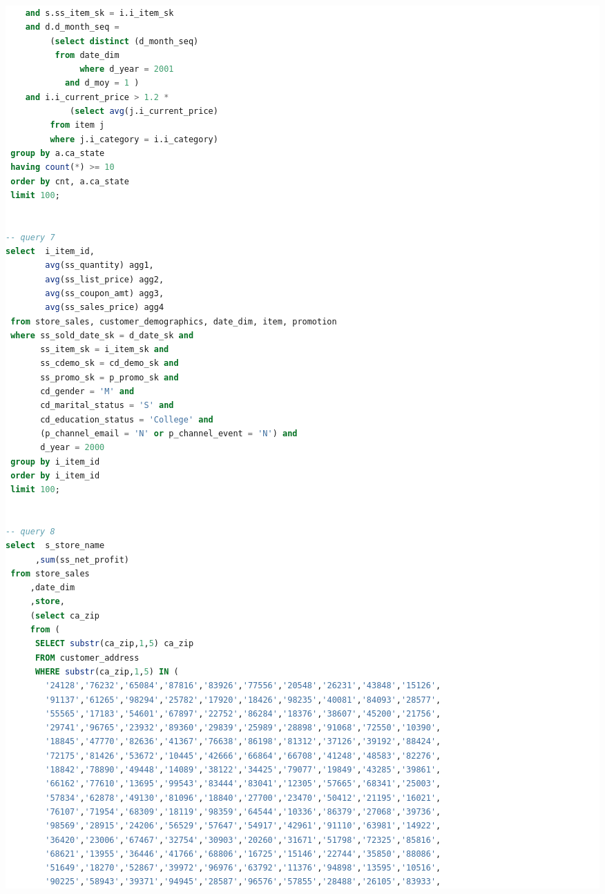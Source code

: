 ```sql
    and s.ss_item_sk = i.i_item_sk
    and d.d_month_seq = 
         (select distinct (d_month_seq)
          from date_dim
               where d_year = 2001
            and d_moy = 1 )
    and i.i_current_price > 1.2 * 
             (select avg(j.i_current_price) 
         from item j 
         where j.i_category = i.i_category)
 group by a.ca_state
 having count(*) >= 10
 order by cnt, a.ca_state 
 limit 100;


-- query 7
select  i_item_id, 
        avg(ss_quantity) agg1,
        avg(ss_list_price) agg2,
        avg(ss_coupon_amt) agg3,
        avg(ss_sales_price) agg4 
 from store_sales, customer_demographics, date_dim, item, promotion
 where ss_sold_date_sk = d_date_sk and
       ss_item_sk = i_item_sk and
       ss_cdemo_sk = cd_demo_sk and
       ss_promo_sk = p_promo_sk and
       cd_gender = 'M' and 
       cd_marital_status = 'S' and
       cd_education_status = 'College' and
       (p_channel_email = 'N' or p_channel_event = 'N') and
       d_year = 2000 
 group by i_item_id
 order by i_item_id
 limit 100;


-- query 8
select  s_store_name
      ,sum(ss_net_profit)
 from store_sales
     ,date_dim
     ,store,
     (select ca_zip
     from (
      SELECT substr(ca_zip,1,5) ca_zip
      FROM customer_address
      WHERE substr(ca_zip,1,5) IN (
        '24128','76232','65084','87816','83926','77556','20548','26231','43848','15126',
        '91137','61265','98294','25782','17920','18426','98235','40081','84093','28577',
        '55565','17183','54601','67897','22752','86284','18376','38607','45200','21756',
        '29741','96765','23932','89360','29839','25989','28898','91068','72550','10390',
        '18845','47770','82636','41367','76638','86198','81312','37126','39192','88424',
        '72175','81426','53672','10445','42666','66864','66708','41248','48583','82276',
        '18842','78890','49448','14089','38122','34425','79077','19849','43285','39861',
        '66162','77610','13695','99543','83444','83041','12305','57665','68341','25003',
        '57834','62878','49130','81096','18840','27700','23470','50412','21195','16021',
        '76107','71954','68309','18119','98359','64544','10336','86379','27068','39736',
        '98569','28915','24206','56529','57647','54917','42961','91110','63981','14922',
        '36420','23006','67467','32754','30903','20260','31671','51798','72325','85816',
        '68621','13955','36446','41766','68806','16725','15146','22744','35850','88086',
        '51649','18270','52867','39972','96976','63792','11376','94898','13595','10516',
        '90225','58943','39371','94945','28587','96576','57855','28488','26105','83933',
```
